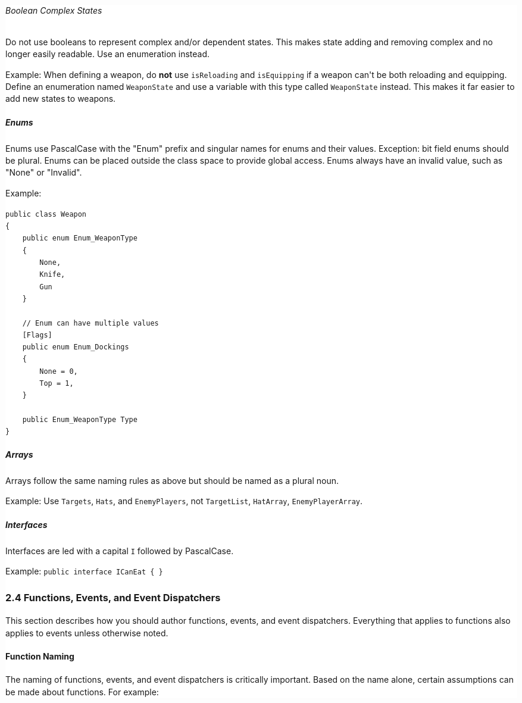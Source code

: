 ###### Boolean Complex States
Do not use booleans to represent complex and/or dependent states. This makes state adding and removing complex and no longer easily readable. Use an enumeration instead.

Example: When defining a weapon, do **not** use `isReloading` and `isEquipping` if a weapon can't be both reloading and equipping. Define an enumeration named `WeaponState` and use a variable with this type called `WeaponState` instead. This makes it far easier to add new states to weapons.

##### Enums
Enums use PascalCase with the "Enum" prefix and singular names for enums and their values. Exception: bit field enums should be plural. Enums can be placed outside the class space to provide global access. Enums always have an invalid value, such as "None" or "Invalid".

Example: 
```
public class Weapon
{
	public enum Enum_WeaponType
	{
		None,
	    Knife,
	    Gun
	}

	// Enum can have multiple values
	[Flags]
	public enum Enum_Dockings
	{
		None = 0,
		Top = 1,
	}
	
	public Enum_WeaponType Type
}
```

##### Arrays
Arrays follow the same naming rules as above but should be named as a plural noun.

Example: Use `Targets`, `Hats`, and `EnemyPlayers`, not `TargetList`, `HatArray`, `EnemyPlayerArray`.

##### Interfaces
Interfaces are led with a capital `I` followed by PascalCase.

Example: ```public interface ICanEat { }```


<a name="functions"></a>
### 2.4 Functions, Events, and Event Dispatchers
This section describes how you should author functions, events, and event dispatchers. Everything that applies to functions also applies to events unless otherwise noted.

#### Function Naming
The naming of functions, events, and event dispatchers is critically important. Based on the name alone, certain assumptions can be made about functions. For example:
